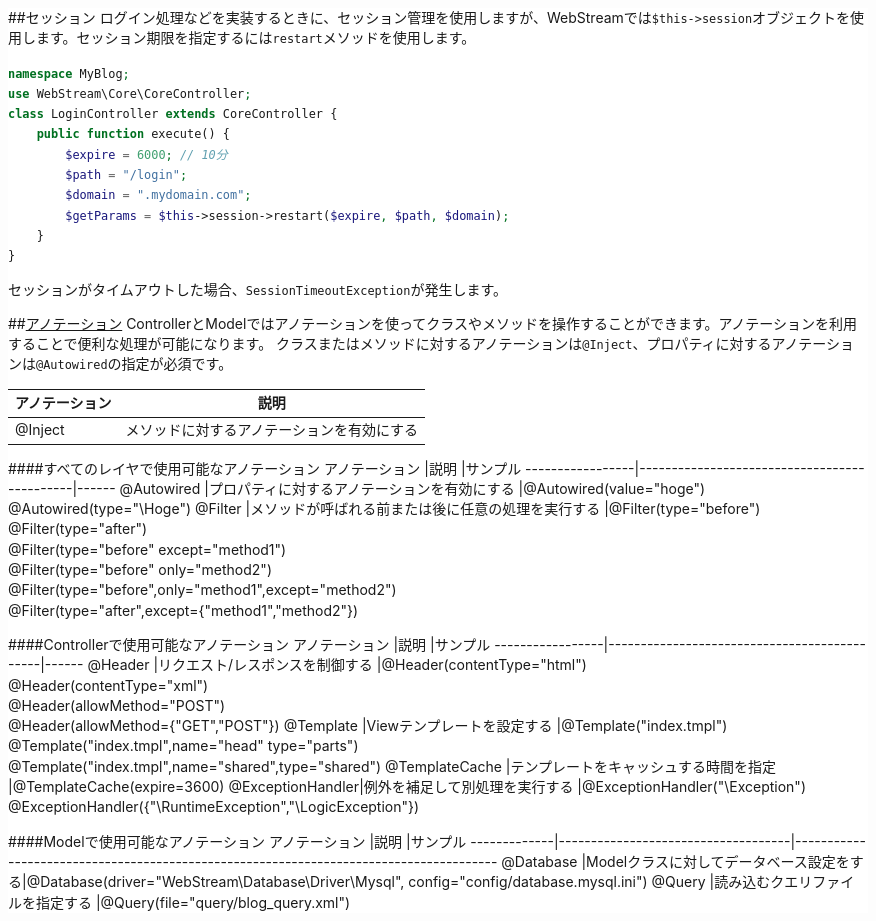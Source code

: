 ##セッション
ログイン処理などを実装するときに、セッション管理を使用しますが、WebStreamでは`$this->session`オブジェクトを使用します。セッション期限を指定するには`restart`メソッドを使用します。

```php
namespace MyBlog;
use WebStream\Core\CoreController;
class LoginController extends CoreController {
    public function execute() {
        $expire = 6000; // 10分
        $path = "/login";
        $domain = ".mydomain.com";
        $getParams = $this->session->restart($expire, $path, $domain);
    }
}
```

セッションがタイムアウトした場合、`SessionTimeoutException`が発生します。

##<a href="annotaion">アノテーション</a>
ControllerとModelではアノテーションを使ってクラスやメソッドを操作することができます。アノテーションを利用することで便利な処理が可能になります。
クラスまたはメソッドに対するアノテーションは`@Inject`、プロパティに対するアノテーションは`@Autowired`の指定が必須です。


アノテーション  |説明
-----------|----
@Inject    |メソッドに対するアノテーションを有効にする

####すべてのレイヤで使用可能なアノテーション
アノテーション        |説明                                         |サンプル
-----------------|---------------------------------------------|------
@Autowired       |プロパティに対するアノテーションを有効にする              |@Autowired(value="hoge")<br>@Autowired(type="\Hoge")
@Filter          |メソッドが呼ばれる前または後に任意の処理を実行する      |@Filter(type="before")<br>@Filter(type="after")<br>@Filter(type="before" except="method1")<br>@Filter(type="before" only="method2")<br>@Filter(type="before",only="method1",except="method2")<br>@Filter(type="after",except={"method1","method2"})

####Controllerで使用可能なアノテーション
アノテーション     |説明                                         |サンプル
-----------------|---------------------------------------------|------
@Header          |リクエスト/レスポンスを制御する                       |@Header(contentType="html")<br>@Header(contentType="xml")<br>@Header(allowMethod="POST")<br>@Header(allowMethod={"GET","POST"})
@Template        |Viewテンプレートを設定する                         |@Template("index.tmpl")<br>@Template("index.tmpl",name="head" type="parts")<br>@Template("index.tmpl",name="shared",type="shared")
@TemplateCache   |テンプレートをキャッシュする時間を指定                  |@TemplateCache(expire=3600)
@ExceptionHandler|例外を補足して別処理を実行する                     |@ExceptionHandler("\Exception")<br>@ExceptionHandler({"\RuntimeException","\LogicException"})

####Modelで使用可能なアノテーション
アノテーション |説明                                 |サンプル
-------------|------------------------------------|---------------------------------------------------------------------------------------
@Database    |Modelクラスに対してデータベース設定をする|@Database(driver="WebStream\Database\Driver\Mysql", config="config/database.mysql.ini")
@Query       |読み込むクエリファイルを指定する         |@Query(file="query/blog_query.xml")
